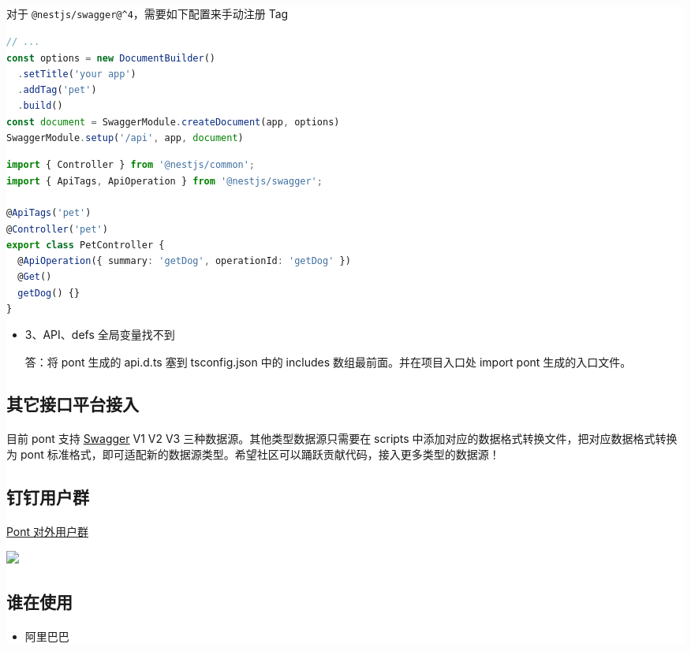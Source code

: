   对于 `@nestjs/swagger@^4`，需要如下配置来手动注册 Tag
  
  ``` ts main.ts
  // ...
  const options = new DocumentBuilder()
    .setTitle('your app')
    .addTag('pet')
    .build()
  const document = SwaggerModule.createDocument(app, options)
  SwaggerModule.setup('/api', app, document)
  ```
  
  ``` ts pet.controller.ts
  import { Controller } from '@nestjs/common';
  import { ApiTags, ApiOperation } from '@nestjs/swagger';

  @ApiTags('pet')
  @Controller('pet')
  export class PetController {
    @ApiOperation({ summary: 'getDog', operationId: 'getDog' })
    @Get()
    getDog() {}
  }
  ```

- 3、API、defs 全局变量找不到

  答：将 pont 生成的 api.d.ts 塞到 tsconfig.json 中的 includes 数组最前面。并在项目入口处 import pont 生成的入口文件。

## 其它接口平台接入

目前 pont 支持 [Swagger](https://swagger.io/) V1 V2 V3 三种数据源。其他类型数据源只需要在 scripts 中添加对应的数据格式转换文件，把对应数据格式转换为 pont 标准格式，即可适配新的数据源类型。希望社区可以踊跃贡献代码，接入更多类型的数据源！

## 钉钉用户群

[Pont 对外用户群](https://qr.dingtalk.com/action/joingroup?code=v1,k1,zyeunCjwfx1zC9lk6bBWDLa2PwkPi9oiRBW0+Eqgj64=&_dt_no_comment=1&origin=11)

<img src="https://img.alicdn.com/tfs/TB1O1pkw4D1gK0jSZFKXXcJrVXa-957-974.png" height="300">

## 谁在使用

- 阿里巴巴

